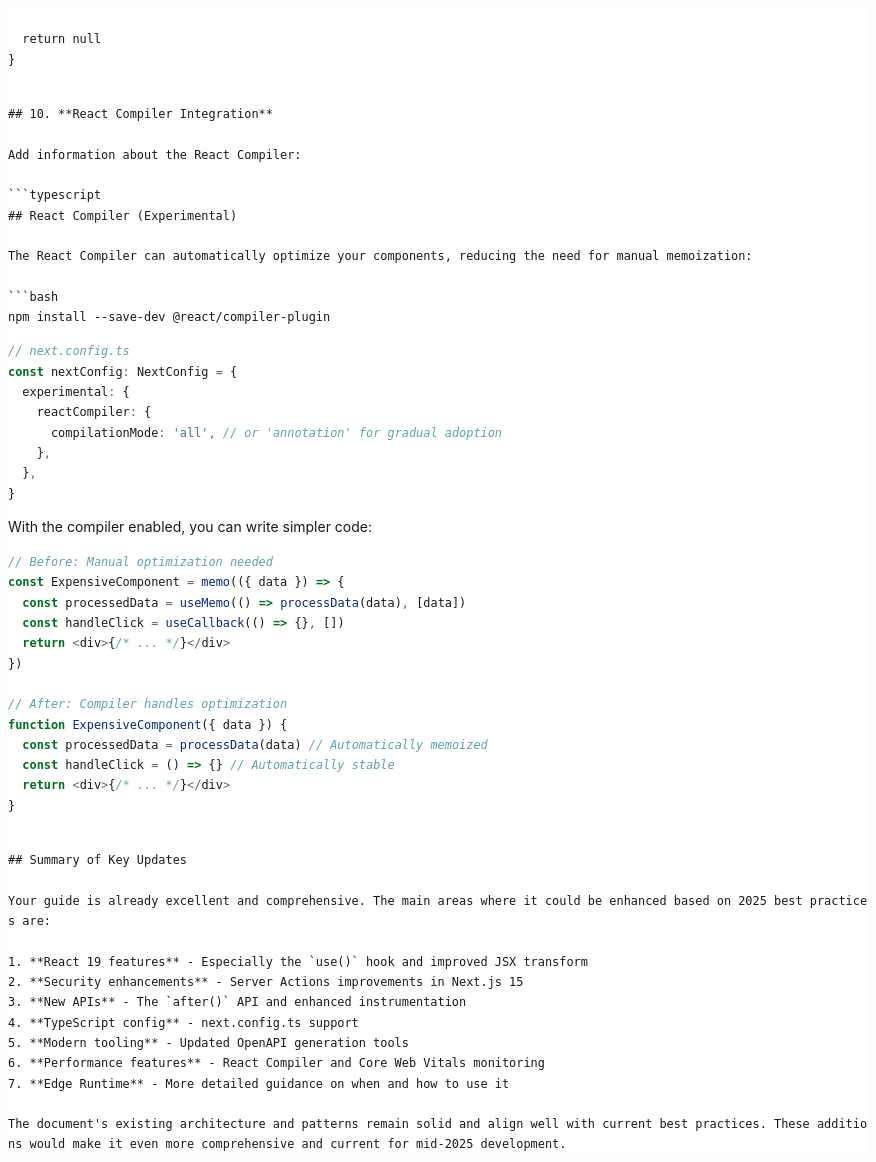 ```
  
  return null
}
```
```

## 10. **React Compiler Integration**

Add information about the React Compiler:

```typescript
## React Compiler (Experimental)

The React Compiler can automatically optimize your components, reducing the need for manual memoization:

```bash
npm install --save-dev @react/compiler-plugin
```

```typescript
// next.config.ts
const nextConfig: NextConfig = {
  experimental: {
    reactCompiler: {
      compilationMode: 'all', // or 'annotation' for gradual adoption
    },
  },
}
```

With the compiler enabled, you can write simpler code:

```typescript
// Before: Manual optimization needed
const ExpensiveComponent = memo(({ data }) => {
  const processedData = useMemo(() => processData(data), [data])
  const handleClick = useCallback(() => {}, [])
  return <div>{/* ... */}</div>
})

// After: Compiler handles optimization
function ExpensiveComponent({ data }) {
  const processedData = processData(data) // Automatically memoized
  const handleClick = () => {} // Automatically stable
  return <div>{/* ... */}</div>
}
```
```

## Summary of Key Updates

Your guide is already excellent and comprehensive. The main areas where it could be enhanced based on 2025 best practices are:

1. **React 19 features** - Especially the `use()` hook and improved JSX transform
2. **Security enhancements** - Server Actions improvements in Next.js 15
3. **New APIs** - The `after()` API and enhanced instrumentation
4. **TypeScript config** - next.config.ts support
5. **Modern tooling** - Updated OpenAPI generation tools
6. **Performance features** - React Compiler and Core Web Vitals monitoring
7. **Edge Runtime** - More detailed guidance on when and how to use it

The document's existing architecture and patterns remain solid and align well with current best practices. These additions would make it even more comprehensive and current for mid-2025 development.

```

[1]: https://nextjs.org/docs/app/guides/upgrading/version-15?utm_source=chatgpt.com "Upgrading: Version 15 - Next.js"
[2]: https://react.dev/blog/2025/04/21/react-compiler-rc "React Compiler RC – React"
[3]: https://nextjs.org/docs/app/api-reference/config/next-config-js/typedRoutes?utm_source=chatgpt.com "next.config.js: typedRoutes"
[4]: https://nextjs.org/docs/app/getting-started/partial-prerendering "Getting Started: Partial Prerendering | Next.js"
[5]: https://www.wisp.blog/blog/server-actions-in-nextjs-why-you-shouldnt-ignore-them?utm_source=chatgpt.com "Server Actions in Next.js: Why You Shouldn't Ignore Them - Wisp CMS"
[6]: https://nextjs.org/blog/next-15?utm_source=chatgpt.com "Next.js 15"
[7]: https://blog.stackademic.com/why-you-should-avoid-using-server-actions-for-data-fetching-in-next-js-15-434156814dbd?utm_source=chatgpt.com "Avoid Server Actions for Fetching in Next.js 15 - Stackademic"
[8]: https://medium.com/%40sankalpa115/mastering-form-handling-in-next-js-15-with-server-actions-react-hook-form-react-query-and-shadcn-108f6863200f?utm_source=chatgpt.com "Mastering Form Handling in Next.js 15 with Server Actions, React ..."
[9]: https://github.com/pmndrs/zustand/discussions/2326 "NextJS and zustand · pmndrs zustand · Discussion #2326 · GitHub"
[10]: https://github.com/pmndrs/zustand/discussions/2819?utm_source=chatgpt.com "Type hints lost when using immer middleware (v5.0.0) #2819 - GitHub"